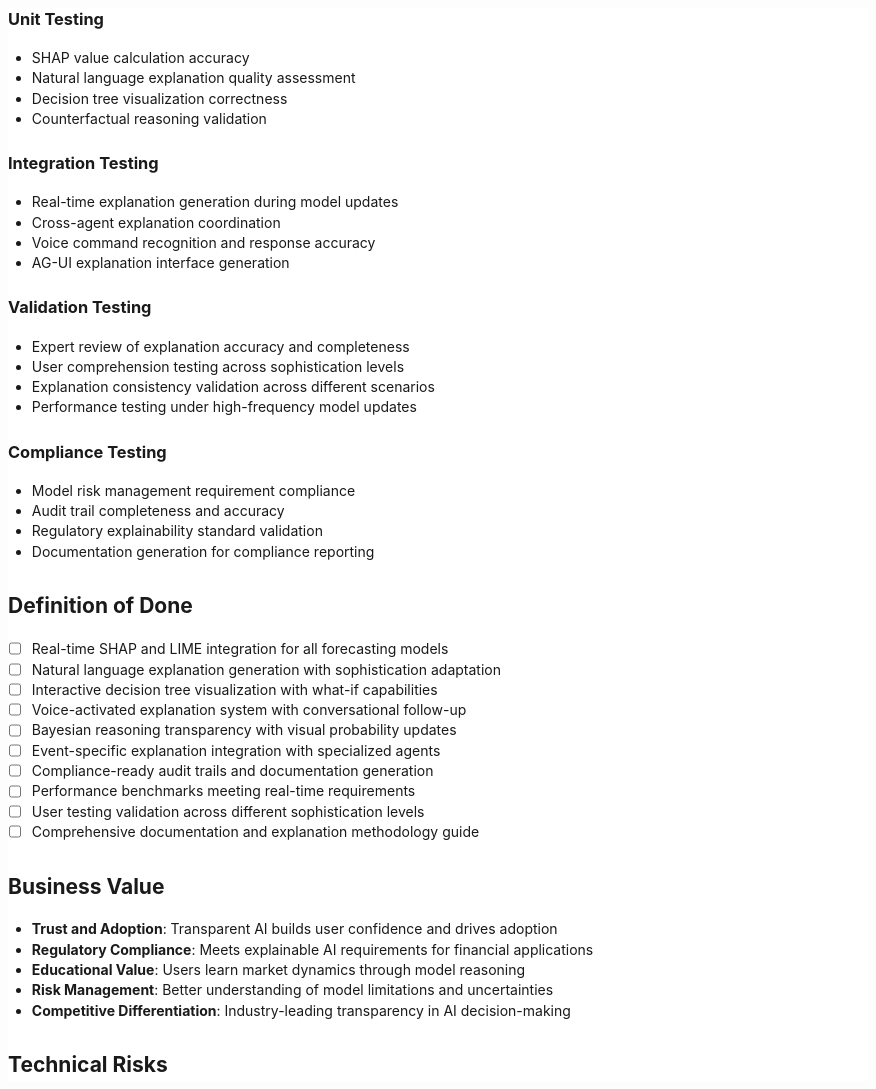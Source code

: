 ### Unit Testing

- SHAP value calculation accuracy
- Natural language explanation quality assessment
- Decision tree visualization correctness
- Counterfactual reasoning validation

### Integration Testing

- Real-time explanation generation during model updates
- Cross-agent explanation coordination
- Voice command recognition and response accuracy
- AG-UI explanation interface generation

### Validation Testing

- Expert review of explanation accuracy and completeness
- User comprehension testing across sophistication levels
- Explanation consistency validation across different scenarios
- Performance testing under high-frequency model updates

### Compliance Testing

- Model risk management requirement compliance
- Audit trail completeness and accuracy
- Regulatory explainability standard validation
- Documentation generation for compliance reporting

## Definition of Done

- [ ] Real-time SHAP and LIME integration for all forecasting models
- [ ] Natural language explanation generation with sophistication adaptation
- [ ] Interactive decision tree visualization with what-if capabilities
- [ ] Voice-activated explanation system with conversational follow-up
- [ ] Bayesian reasoning transparency with visual probability updates
- [ ] Event-specific explanation integration with specialized agents
- [ ] Compliance-ready audit trails and documentation generation
- [ ] Performance benchmarks meeting real-time requirements
- [ ] User testing validation across different sophistication levels
- [ ] Comprehensive documentation and explanation methodology guide

## Business Value

- **Trust and Adoption**: Transparent AI builds user confidence and drives adoption
- **Regulatory Compliance**: Meets explainable AI requirements for financial applications
- **Educational Value**: Users learn market dynamics through model reasoning
- **Risk Management**: Better understanding of model limitations and uncertainties
- **Competitive Differentiation**: Industry-leading transparency in AI decision-making

## Technical Risks
